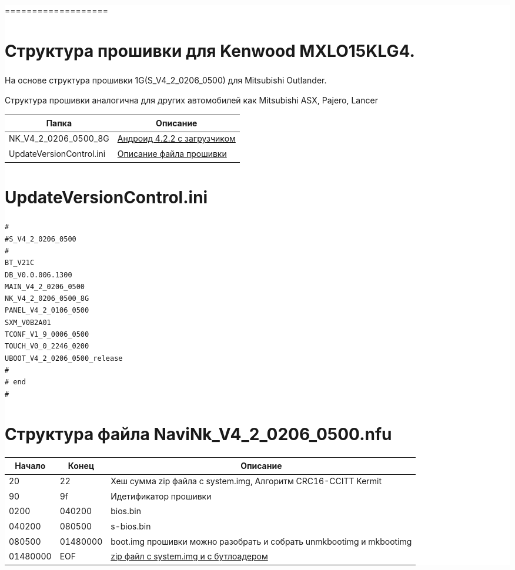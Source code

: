 
===================

# Структура прошивки для Kenwood MXLO15KLG4.

На основе структура прошивки  1G(S_V4_2_0206_0500) для Mitsubishi Outlander.

Структура прошивки аналогична для других автомобилей как Mitsubishi ASX, Pajero, Lancer

| Папка                        |  Описание                                                           |
|------------------------------|---------------------------------------------------------------------|
| NK_V4_2_0206_0500_8G         | [Андроид 4.2.2 c загрузчиком](#%D1%81%D1%82%D1%80%D1%83%D0%BA%D1%82%D1%83%D1%80%D0%B0-%D1%84%D0%B0%D0%B9%D0%BB%D0%B0-navink_v4_2_0206_0500nfu)                                         |
| UpdateVersionControl.ini     | [Описание файла прошивки](#UpdateVersionControlini)                                             |



# UpdateVersionControl.ini
```
#
#S_V4_2_0206_0500
#
BT_V21C
DB_V0.0.006.1300
MAIN_V4_2_0206_0500
NK_V4_2_0206_0500_8G
PANEL_V4_2_0106_0500
SXM_V0B2A01
TCONF_V1_9_0006_0500
TOUCH_V0_0_2246_0200
UBOOT_V4_2_0206_0500_release
#
# end
#
```


# Структура файла NaviNk_V4_2_0206_0500.nfu

| Начало   | Конец    | Описание                                                            |
|----------|----------|---------------------------------------------------------------------|
| 20       | 22       | Хеш сумма zip файла с system.img, Алгоритм CRC16-CCITT Kermit       |
| 90       | 9f       | Идетификатор прошивки                                               |
| 0200     | 040200   | bios.bin                                                            |
| 040200   | 080500   | s-bios.bin                                                          |
| 080500   | 01480000 | boot.img прошивки можно разобрать и собрать unmkbootimg и mkbootimg |
| 01480000 | EOF      | [zip файл с system.img и с бутлоадером](#structure-of-zip-file-from-navink_v4_2_0206_0500nfu)                               |
